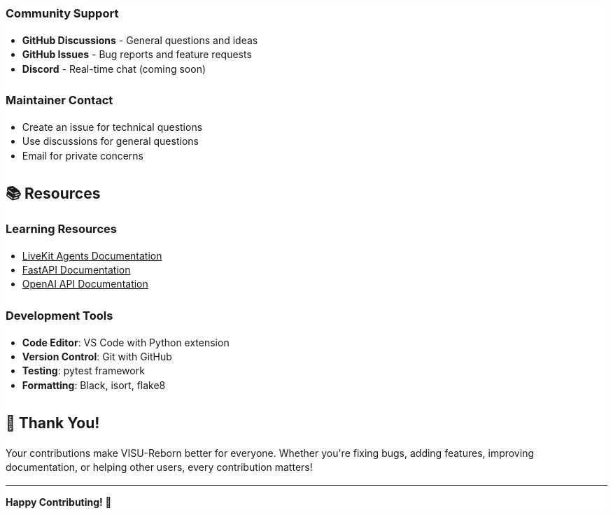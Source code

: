 ### Community Support
- **GitHub Discussions** - General questions and ideas
- **GitHub Issues** - Bug reports and feature requests
- **Discord** - Real-time chat (coming soon)

### Maintainer Contact
- Create an issue for technical questions
- Use discussions for general questions
- Email for private concerns

## 📚 Resources

### Learning Resources
- [LiveKit Agents Documentation](https://docs.livekit.io/agents/)
- [FastAPI Documentation](https://fastapi.tiangolo.com/)
- [OpenAI API Documentation](https://platform.openai.com/docs)

### Development Tools
- **Code Editor**: VS Code with Python extension
- **Version Control**: Git with GitHub
- **Testing**: pytest framework
- **Formatting**: Black, isort, flake8

## 🎉 Thank You!

Your contributions make VISU-Reborn better for everyone. Whether you're fixing bugs, adding features, improving documentation, or helping other users, every contribution matters!

---

**Happy Contributing! 🚀**